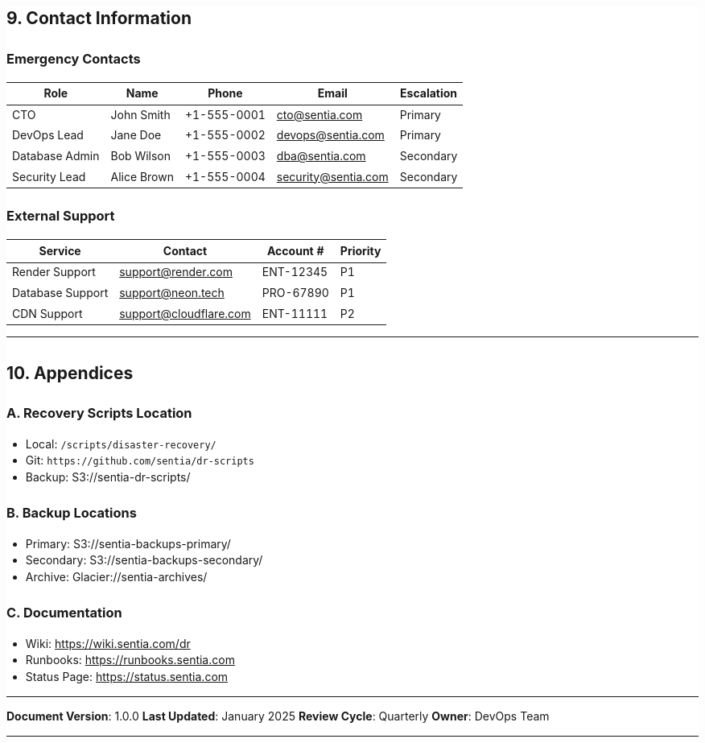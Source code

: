 
## 9. Contact Information

### Emergency Contacts

| Role | Name | Phone | Email | Escalation |
|------|------|-------|-------|------------|
| CTO | John Smith | +1-555-0001 | cto@sentia.com | Primary |
| DevOps Lead | Jane Doe | +1-555-0002 | devops@sentia.com | Primary |
| Database Admin | Bob Wilson | +1-555-0003 | dba@sentia.com | Secondary |
| Security Lead | Alice Brown | +1-555-0004 | security@sentia.com | Secondary |

### External Support

| Service | Contact | Account # | Priority |
|---------|---------|-----------|----------|
| Render Support | support@render.com | ENT-12345 | P1 |
| Database Support | support@neon.tech | PRO-67890 | P1 |
| CDN Support | support@cloudflare.com | ENT-11111 | P2 |

---

## 10. Appendices

### A. Recovery Scripts Location
- Local: `/scripts/disaster-recovery/`
- Git: `https://github.com/sentia/dr-scripts`
- Backup: S3://sentia-dr-scripts/

### B. Backup Locations
- Primary: S3://sentia-backups-primary/
- Secondary: S3://sentia-backups-secondary/
- Archive: Glacier://sentia-archives/

### C. Documentation
- Wiki: https://wiki.sentia.com/dr
- Runbooks: https://runbooks.sentia.com
- Status Page: https://status.sentia.com

---

**Document Version**: 1.0.0
**Last Updated**: January 2025
**Review Cycle**: Quarterly
**Owner**: DevOps Team

---